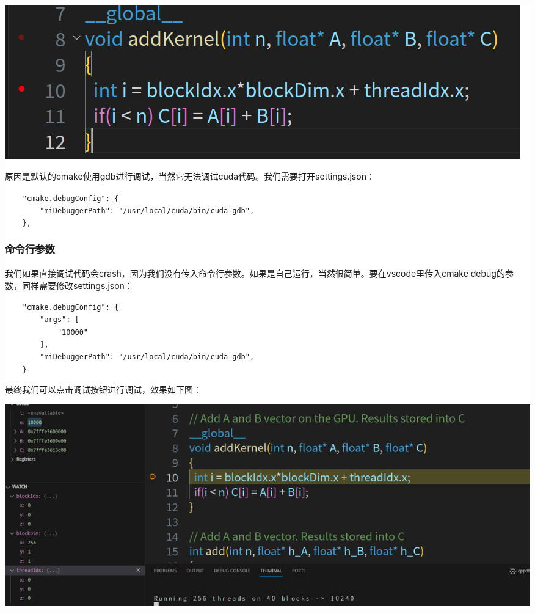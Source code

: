 <a>![](/img/vscodecuda/9.png)</a>

原因是默认的cmake使用gdb进行调试，当然它无法调试cuda代码。我们需要打开settings.json：

```
    "cmake.debugConfig": {
        "miDebuggerPath": "/usr/local/cuda/bin/cuda-gdb",
    },
```

### 命令行参数

我们如果直接调试代码会crash，因为我们没有传入命令行参数。如果是自己运行，当然很简单。要在vscode里传入cmake debug的参数，同样需要修改settings.json：

```
    "cmake.debugConfig": {
        "args": [
            "10000"
        ],
        "miDebuggerPath": "/usr/local/cuda/bin/cuda-gdb",
    }
```

最终我们可以点击调试按钮进行调试，效果如下图：

<a>![](/img/vscodecuda/10.png)</a>

